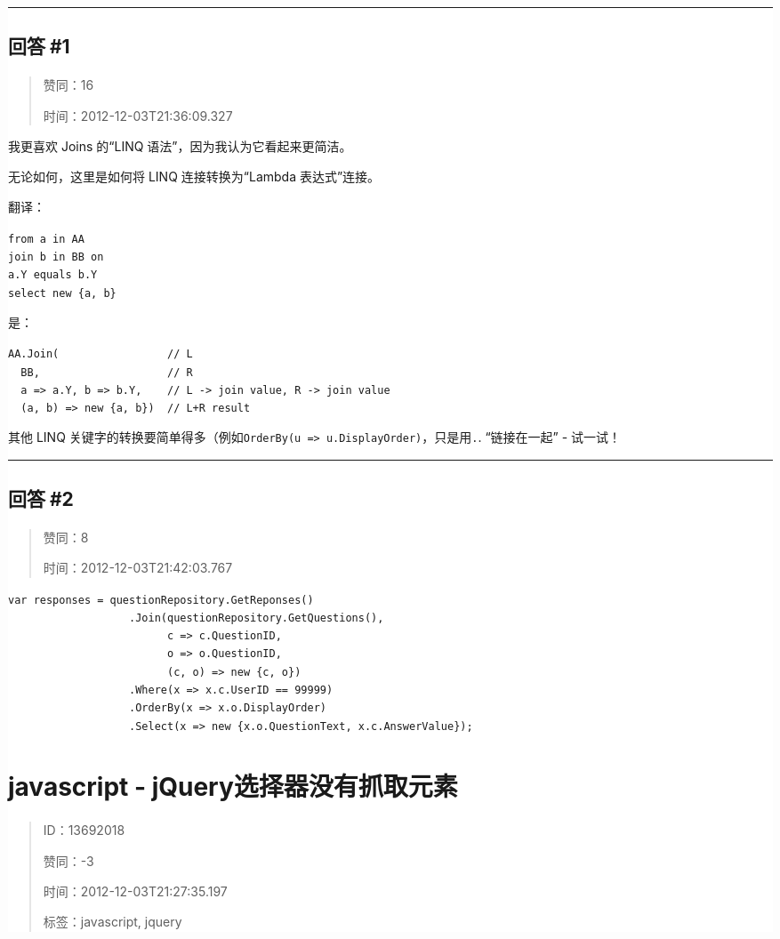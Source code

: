 * * *

## 回答 #1

> 赞同：16
> 
> 时间：2012-12-03T21:36:09.327

我更喜欢 Joins 的“LINQ 语法”，因为我认为它看起来更简洁。

无论如何，这里是如何将 LINQ 连接转换为“Lambda 表达式”连接。

翻译：

```
from a in AA
join b in BB on
a.Y equals b.Y
select new {a, b} 
```

是：

```
AA.Join(                 // L
  BB,                    // R
  a => a.Y, b => b.Y,    // L -> join value, R -> join value
  (a, b) => new {a, b})  // L+R result 
```

其他 LINQ 关键字的转换要简单得多（例如`OrderBy(u => u.DisplayOrder)`，只是用`.`. “链接在一起” - 试一试！

* * *

## 回答 #2

> 赞同：8
> 
> 时间：2012-12-03T21:42:03.767

```
var responses = questionRepository.GetReponses()
                   .Join(questionRepository.GetQuestions(), 
                         c => c.QuestionID,
                         o => o.QuestionID,
                         (c, o) => new {c, o})
                   .Where(x => x.c.UserID == 99999)
                   .OrderBy(x => x.o.DisplayOrder)
                   .Select(x => new {x.o.QuestionText, x.c.AnswerValue}); 
```

# javascript - jQuery选择器没有抓取元素

> ID：13692018
> 
> 赞同：-3
> 
> 时间：2012-12-03T21:27:35.197
> 
> 标签：javascript, jquery

